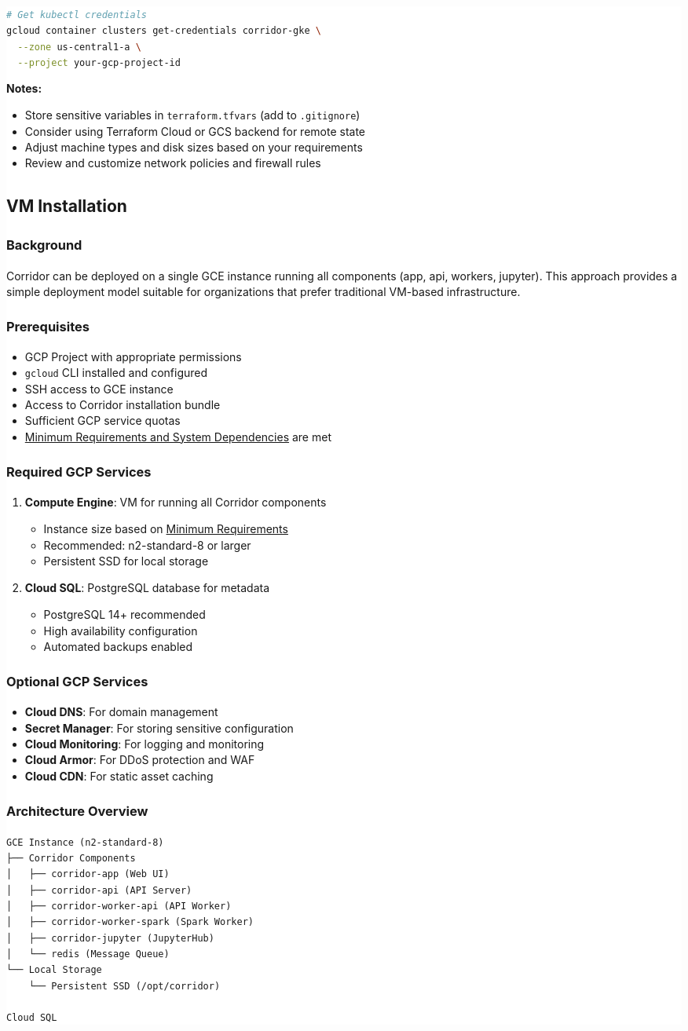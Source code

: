 ```bash
# Get kubectl credentials
gcloud container clusters get-credentials corridor-gke \
  --zone us-central1-a \
  --project your-gcp-project-id
```

**Notes:**
- Store sensitive variables in `terraform.tfvars` (add to `.gitignore`)
- Consider using Terraform Cloud or GCS backend for remote state
- Adjust machine types and disk sizes based on your requirements
- Review and customize network policies and firewall rules

## VM Installation

### Background

Corridor can be deployed on a single GCE instance running all components (app, api, workers, jupyter). This approach provides a simple deployment model suitable for organizations that prefer traditional VM-based infrastructure.

### Prerequisites

- GCP Project with appropriate permissions
- `gcloud` CLI installed and configured
- SSH access to GCE instance
- Access to Corridor installation bundle
- Sufficient GCP service quotas
- [Minimum Requirements and System Dependencies](./minimum-requirements.md) are met

### Required GCP Services

1. **Compute Engine**: VM for running all Corridor components
   - Instance size based on [Minimum Requirements](./minimum-requirements.md)
   - Recommended: n2-standard-8 or larger
   - Persistent SSD for local storage

2. **Cloud SQL**: PostgreSQL database for metadata
   - PostgreSQL 14+ recommended
   - High availability configuration
   - Automated backups enabled

### Optional GCP Services

- **Cloud DNS**: For domain management
- **Secret Manager**: For storing sensitive configuration
- **Cloud Monitoring**: For logging and monitoring
- **Cloud Armor**: For DDoS protection and WAF
- **Cloud CDN**: For static asset caching

### Architecture Overview

```
GCE Instance (n2-standard-8)
├── Corridor Components
│   ├── corridor-app (Web UI)
│   ├── corridor-api (API Server)
│   ├── corridor-worker-api (API Worker)
│   ├── corridor-worker-spark (Spark Worker)
│   ├── corridor-jupyter (JupyterHub)
│   └── redis (Message Queue)
└── Local Storage
    └── Persistent SSD (/opt/corridor)

Cloud SQL
```